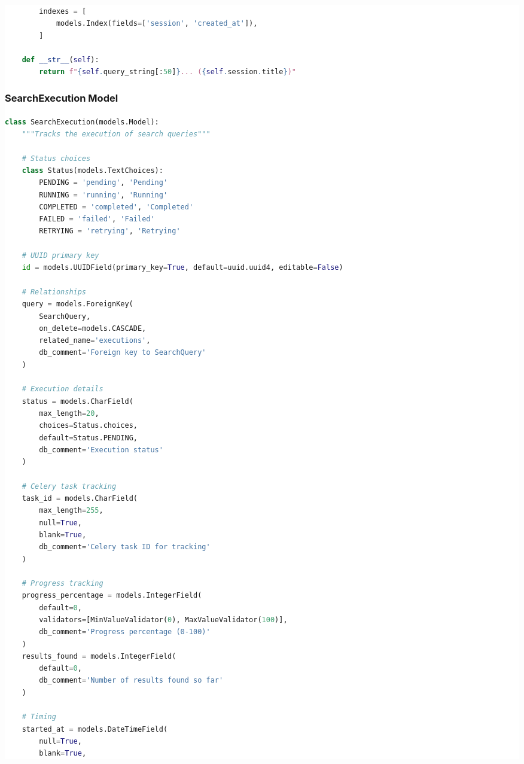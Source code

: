 ```python
        indexes = [
            models.Index(fields=['session', 'created_at']),
        ]
        
    def __str__(self):
        return f"{self.query_string[:50]}... ({self.session.title})"
```

### **SearchExecution Model**
```python
class SearchExecution(models.Model):
    """Tracks the execution of search queries"""
    
    # Status choices
    class Status(models.TextChoices):
        PENDING = 'pending', 'Pending'
        RUNNING = 'running', 'Running'
        COMPLETED = 'completed', 'Completed'
        FAILED = 'failed', 'Failed'
        RETRYING = 'retrying', 'Retrying'
    
    # UUID primary key
    id = models.UUIDField(primary_key=True, default=uuid.uuid4, editable=False)
    
    # Relationships
    query = models.ForeignKey(
        SearchQuery,
        on_delete=models.CASCADE,
        related_name='executions',
        db_comment='Foreign key to SearchQuery'
    )
    
    # Execution details
    status = models.CharField(
        max_length=20,
        choices=Status.choices,
        default=Status.PENDING,
        db_comment='Execution status'
    )
    
    # Celery task tracking
    task_id = models.CharField(
        max_length=255,
        null=True,
        blank=True,
        db_comment='Celery task ID for tracking'
    )
    
    # Progress tracking
    progress_percentage = models.IntegerField(
        default=0,
        validators=[MinValueValidator(0), MaxValueValidator(100)],
        db_comment='Progress percentage (0-100)'
    )
    results_found = models.IntegerField(
        default=0,
        db_comment='Number of results found so far'
    )
    
    # Timing
    started_at = models.DateTimeField(
        null=True,
        blank=True,
```